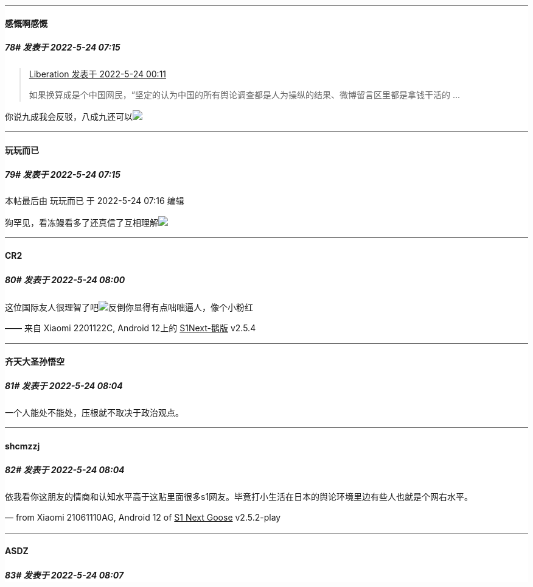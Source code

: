 
*****

####  感慨啊感慨  
##### 78#       发表于 2022-5-24 07:15

<blockquote><a href="httphttps://bbs.saraba1st.com/2b/forum.php?mod=redirect&amp;goto=findpost&amp;pid=55963099&amp;ptid=2071086" target="_blank">Liberation 发表于 2022-5-24 00:11</a>

如果换算成是个中国网民，“坚定的认为中国的所有舆论调查都是人为操纵的结果、微博留言区里都是拿钱干活的 ...</blockquote>
你说九成我会反驳，八成九还可以<img src="https://static.saraba1st.com/image/smiley/face2017/049.png" referrerpolicy="no-referrer">

*****

####  玩玩而已  
##### 79#       发表于 2022-5-24 07:15

 本帖最后由 玩玩而已 于 2022-5-24 07:16 编辑 

狗罕见，看冻鳗看多了还真信了互相理解<img src="https://static.saraba1st.com/image/smiley/face2017/048.png" referrerpolicy="no-referrer">



*****

####  CR2  
##### 80#       发表于 2022-5-24 08:00

这位国际友人很理智了吧<img src="https://static.saraba1st.com/image/smiley/face2017/002.png" referrerpolicy="no-referrer">反倒你显得有点咄咄逼人，像个小粉红

—— 来自 Xiaomi 2201122C, Android 12上的 [S1Next-鹅版](https://github.com/ykrank/S1-Next/releases) v2.5.4



*****

####  齐天大圣孙悟空  
##### 81#       发表于 2022-5-24 08:04

一个人能处不能处，压根就不取决于政治观点。

*****

####  shcmzzj  
##### 82#       发表于 2022-5-24 08:04

依我看你这朋友的情商和认知水平高于这贴里面很多s1网友。毕竟打小生活在日本的舆论环境里边有些人也就是个网右水平。

— from Xiaomi 21061110AG, Android 12 of [S1 Next Goose](https://pan.baidu.com/s/1mi43uRm) v2.5.2-play

*****

####  ASDZ  
##### 83#       发表于 2022-5-24 08:07
